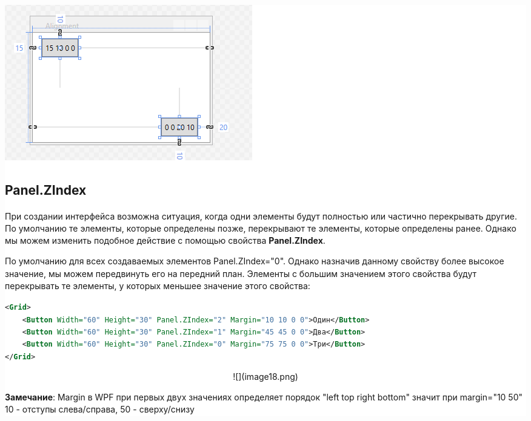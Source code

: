 ![](image17.png)
</p>


## Panel.ZIndex

При создании интерфейса возможна ситуация, когда одни элементы будут полностью или частично перекрывать другие. По умолчанию те элементы, которые определены позже, перекрывают те элементы, которые определены ранее. Однако мы можем изменить подобное действие с помощью свойства **Panel.ZIndex**.

По умолчанию для всех создаваемых элементов Panel.ZIndex="0". Однако назначив данному свойству более высокое значение, мы можем передвинуть его на передний план. Элементы с большим значением этого свойства будут перекрывать те элементы, у которых меньшее значение этого свойства:

```xml
<Grid>
    <Button Width="60" Height="30" Panel.ZIndex="2" Margin="10 10 0 0">Один</Button>
    <Button Width="60" Height="30" Panel.ZIndex="1" Margin="45 45 0 0">Два</Button>
    <Button Width="60" Height="30" Panel.ZIndex="0" Margin="75 75 0 0">Три</Button>
</Grid>
```

<p align="center">
![](image18.png)
</p>

**Замечание**: Margin в WPF при первых двух значениях определяет порядок "left top right bottom"
значит при margin="10 50" 10 - отступы слева/справа, 50 - сверху/снизу
